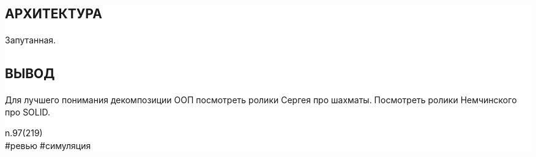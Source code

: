 ## АРХИТЕКТУРА

Запутанная.

## ВЫВОД

Для лучшего понимания декомпозиции ООП посмотреть ролики Сергея про шахматы. Посмотреть ролики Немчинского про SOLID.

n.97(219)  
#ревью #симуляция 